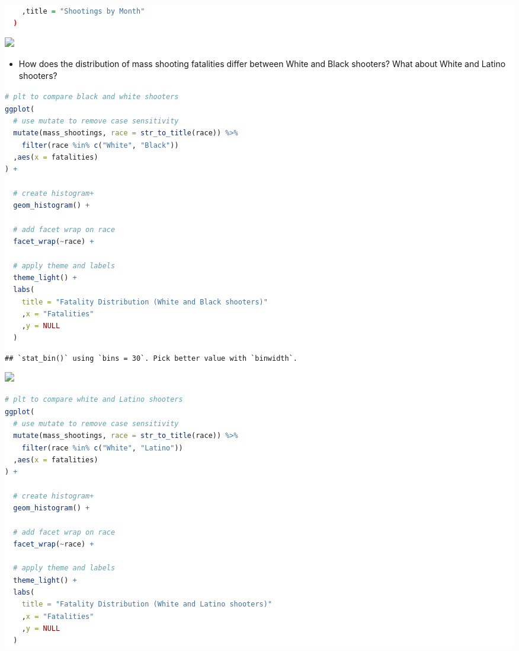 ```r
    ,title = "Shootings by Month"
  )
```

<img src="/english/post/homework2_seanodoherty_files/figure-html/unnamed-chunk-8-1.png" width="672" />


-   How does the distribution of mass shooting fatalities differ between White and Black shooters? What about White and Latino shooters?



```r
# plt to compare black and white shooters
ggplot(
  # use mutate to remove case sensitivity
  mutate(mass_shootings, race = str_to_title(race)) %>% 
    filter(race %in% c("White", "Black"))
  ,aes(x = fatalities)
) +

  # create histogram+
  geom_histogram() +
  
  # add facet wrap on race
  facet_wrap(~race) +
  
  # apply theme and labels
  theme_light() +
  labs(
    title = "Fatality Distribution (White and Black shooters)"
    ,x = "Fatalities"
    ,y = NULL
  )
```

```
## `stat_bin()` using `bins = 30`. Pick better value with `binwidth`.
```

<img src="/english/post/homework2_seanodoherty_files/figure-html/unnamed-chunk-9-1.png" width="672" />

```r
# plt to compare white and Latino shooters
ggplot(
  # use mutate to remove case sensitivity
  mutate(mass_shootings, race = str_to_title(race)) %>% 
    filter(race %in% c("White", "Latino"))
  ,aes(x = fatalities)
) +

  # create histogram+
  geom_histogram() +
  
  # add facet wrap on race
  facet_wrap(~race) +
  
  # apply theme and labels
  theme_light() +
  labs(
    title = "Fatality Distribution (White and Latino shooters)"
    ,x = "Fatalities"
    ,y = NULL
  )
```
